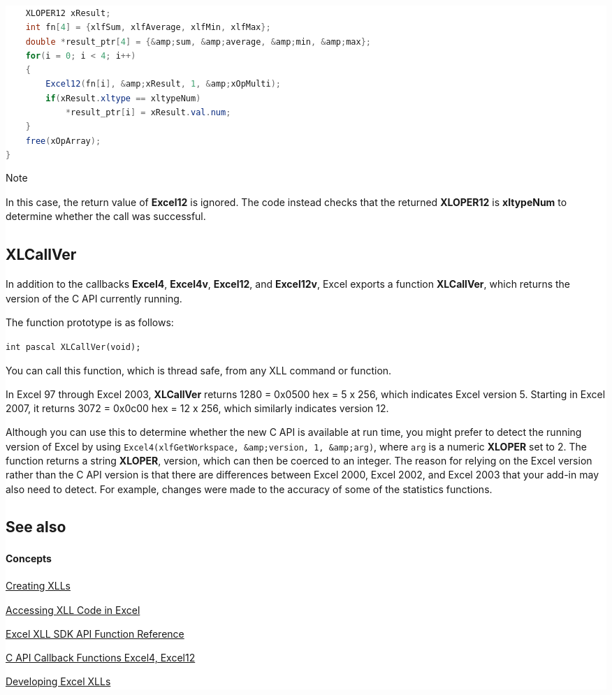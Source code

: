 ```cs
    XLOPER12 xResult;
    int fn[4] = {xlfSum, xlfAverage, xlfMin, xlfMax};
    double *result_ptr[4] = {&amp;sum, &amp;average, &amp;min, &amp;max};
    for(i = 0; i < 4; i++)
    {
        Excel12(fn[i], &amp;xResult, 1, &amp;xOpMulti);
        if(xResult.xltype == xltypeNum)
            *result_ptr[i] = xResult.val.num;
    }
    free(xOpArray);
}

```

> [!NOTE]
> In this case, the return value of **Excel12** is ignored. The code instead checks that the returned **XLOPER12** is **xltypeNum** to determine whether the call was successful. 
  
## XLCallVer

In addition to the callbacks **Excel4**, **Excel4v**, **Excel12**, and **Excel12v**, Excel exports a function **XLCallVer**, which returns the version of the C API currently running.
  
The function prototype is as follows:
  
 `int pascal XLCallVer(void);`
  
You can call this function, which is thread safe, from any XLL command or function.
  
In Excel 97 through Excel 2003, **XLCallVer** returns 1280 = 0x0500 hex = 5 x 256, which indicates Excel version 5. Starting in Excel 2007, it returns 3072 = 0x0c00 hex = 12 x 256, which similarly indicates version 12.
  
Although you can use this to determine whether the new C API is available at run time, you might prefer to detect the running version of Excel by using  `Excel4(xlfGetWorkspace, &amp;version, 1, &amp;arg)`, where  `arg` is a numeric **XLOPER** set to 2. The function returns a string **XLOPER**, version, which can then be coerced to an integer. The reason for relying on the Excel version rather than the C API version is that there are differences between Excel 2000, Excel 2002, and Excel 2003 that your add-in may also need to detect. For example, changes were made to the accuracy of some of the statistics functions.
  
## See also

#### Concepts

[Creating XLLs](creating-xlls.md)
  
[Accessing XLL Code in Excel](accessing-xll-code-in-excel.md)
  
[Excel XLL SDK API Function Reference](excel-xll-sdk-api-function-reference.md)
  
[C API Callback Functions Excel4, Excel12](c-api-callback-functions-excel4-excel12.md)
  
[Developing Excel XLLs](developing-excel-xlls.md)

